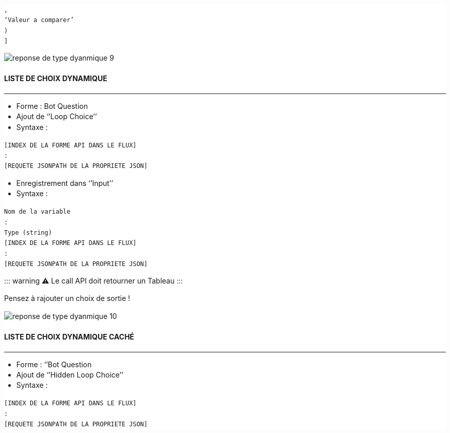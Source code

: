 ```
,
‘Valeur a comparer’
)
]
```

<div class="image_center">
  <img :src="$withBase('/assets/img/fr/connaissances/responsedynamique9.png')" alt="reponse de type dyanmique 9">
</div>




#### LISTE DE CHOIX DYNAMIQUE
---
* Forme : Bot Question
* Ajout de ‘’Loop Choice’’
* Syntaxe :

```
[INDEX DE LA FORME API DANS LE FLUX]
:
[REQUETE JSONPATH DE LA PROPRIETE JSON]
```

* Enregistrement dans ‘’Input’’
* Syntaxe :
```
Nom de la variable
:
Type (string)
[INDEX DE LA FORME API DANS LE FLUX]
:
[REQUETE JSONPATH DE LA PROPRIETE JSON]
```

::: warning ⚠️
 Le call API doit retourner un Tableau
:::

Pensez à rajouter un choix de sortie !

<div class="image_center">
  <img :src="$withBase('/assets/img/fr/connaissances/responsedynamique10.png')" alt="reponse de type dyanmique 10">
</div>



#### LISTE DE CHOIX DYNAMIQUE CACHÉ
---
* Forme : ‘’Bot Question
* Ajout de ‘’Hidden Loop Choice’’
* Syntaxe :

```
[INDEX DE LA FORME API DANS LE FLUX]
:
[REQUETE JSONPATH DE LA PROPRIETE JSON]
```
